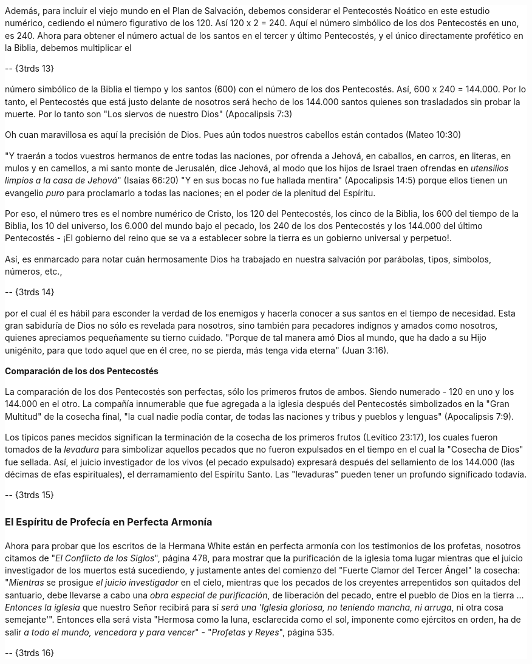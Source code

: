 Además, para incluir el viejo mundo en el Plan de Salvación, debemos considerar el Pentecostés Noático en este estudio numérico, cediendo el número figurativo de los 120. Así 120 x 2 = 240. Aquí el número simbólico de los dos Pentecostés en uno, es 240. Ahora para obtener el número actual de los santos en el tercer y último Pentecostés, y el único directamente profético en la Biblia, debemos multiplicar el

 -- {3trds 13}   
  
  número simbólico de la Biblia el tiempo y los santos (600) con el número de los dos Pentecostés. Así, 600 x 240 = 144.000. Por lo tanto, el Pentecostés que está justo delante de nosotros será hecho de los 144.000 santos quienes son trasladados sin probar la muerte. Por lo tanto son "Los siervos de nuestro Dios" (Apocalipsis 7:3)

Oh cuan maravillosa es aquí la precisión de Dios. Pues aún todos nuestros cabellos están contados (Mateo 10:30)

"Y traerán a todos vuestros hermanos de entre todas las naciones, por ofrenda a Jehová, en caballos, en carros, en literas, en mulos y en camellos, a mi santo monte de Jerusalén, dice Jehová, al modo que los hijos de Israel traen ofrendas en _utensilios limpios a la casa de Jehová_" (Isaías 66:20) "Y en sus bocas no fue hallada mentira" (Apocalipsis 14:5) porque ellos tienen un evangelio _puro_ para proclamarlo a todas las naciones; en el poder de la plenitud del Espíritu.

Por eso, el número tres es el nombre numérico de Cristo, los 120 del Pentecostés, los cinco de la Biblia, los 600 del tiempo de la Biblia, los 10 del universo, los 6.000 del mundo bajo el pecado, los 240 de los dos Pentecostés y los 144.000 del último Pentecostés - ¡El gobierno del reino que se va a establecer sobre la tierra es un gobierno universal y perpetuo!.

Así, es enmarcado para notar cuán hermosamente Dios ha trabajado en nuestra salvación por parábolas, tipos, símbolos, números, etc.,

 -- {3trds 14}   
  
  por el cual él es hábil para esconder la verdad de los enemigos y hacerla conocer a sus santos en el tiempo de necesidad. Esta gran sabiduría de Dios no sólo es revelada para nosotros, sino también para pecadores indignos y amados como nosotros, quienes apreciamos pequeñamente su tierno cuidado. "Porque de tal manera amó Dios al mundo, que ha dado a su Hijo unigénito, para que todo aquel que en él cree, no se pierda, más tenga vida eterna" (Juan 3:16).

**Comparación de los dos Pentecostés**

La comparación de los dos Pentecostés son perfectas, sólo los primeros frutos de ambos. Siendo numerado - 120 en uno y los 144.000 en el otro. La compañía innumerable que fue agregada a la iglesia después del Pentecostés simbolizados en la "Gran Multitud" de la cosecha final, "la cual nadie podía contar, de todas las naciones y tribus y pueblos y lenguas" (Apocalipsis 7:9).

Los típicos panes mecidos significan la terminación de la cosecha de los primeros frutos (Levítico 23:17), los cuales fueron tomados de la _levadura_ para simbolizar aquellos pecados que no fueron expulsados en el tiempo en el cual la "Cosecha de Dios" fue sellada. Así, el juicio investigador de los vivos (el pecado expulsado) expresará después del sellamiento de los 144.000 (las décimas de efas espirituales), el derramamiento del Espíritu Santo. Las "levaduras" pueden tener un profundo significado todavía.

 -- {3trds 15}   
  
  ### **El Espíritu de Profecía en Perfecta Armonía**

Ahora para probar que los escritos de la Hermana White están en perfecta armonía con los testimonios de los profetas, nosotros citamos de "_El Conflicto de los Siglos_", página 478, para mostrar que la purificación de la iglesia toma lugar mientras que el juicio investigador de los muertos está sucediendo, y justamente antes del comienzo del "Fuerte Clamor del Tercer Ángel" la cosecha: "_Mientras_ se prosigue _el juicio investigador_ en el cielo, mientras que los pecados de los creyentes arrepentidos son quitados del santuario, debe llevarse a cabo una _obra especial de purificación_, de liberación del pecado, entre el pueblo de Dios en la tierra … _Entonces la iglesia_ que nuestro Señor recibirá para sí _será una 'Iglesia gloriosa, no teniendo mancha, ni arruga_, ni otra cosa semejante'". Entonces ella será vista "Hermosa como la luna, esclarecida como el sol, imponente como ejércitos en orden, ha de salir _a todo el mundo, vencedora y para vencer_" - "_Profetas y Reyes_", página 535.

 -- {3trds 16}   
  
  